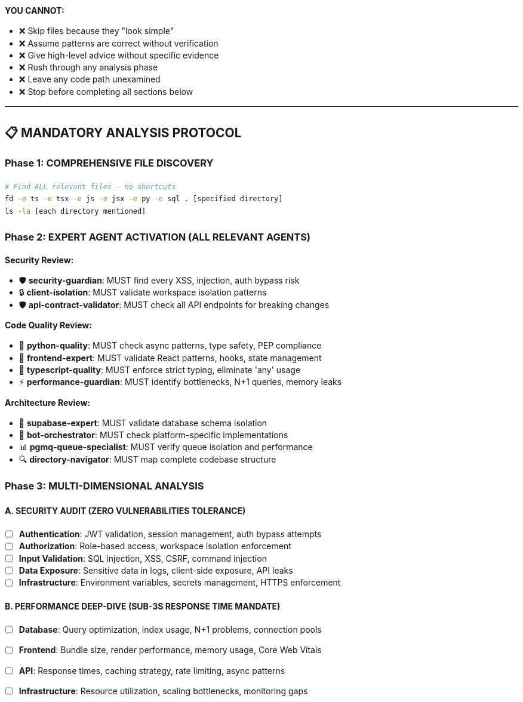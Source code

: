 **YOU CANNOT:**
- ❌ Skip files because they "look simple"
- ❌ Assume patterns are correct without verification
- ❌ Give high-level advice without specific evidence
- ❌ Rush through any analysis phase
- ❌ Leave any code path unexamined
- ❌ Stop before completing all sections below
 
---
 
## 📋 MANDATORY ANALYSIS PROTOCOL
 
### Phase 1: COMPREHENSIVE FILE DISCOVERY
```bash
# Find ALL relevant files - no shortcuts
fd -e ts -e tsx -e js -e jsx -e py -e sql . [specified directory]
ls -la [each directory mentioned]
```
 
### Phase 2: EXPERT AGENT ACTIVATION (ALL RELEVANT AGENTS)
**Security Review:**
- 🛡️ **security-guardian**: MUST find every XSS, injection, auth bypass risk
- 🔒 **client-isolation**: MUST validate workspace isolation patterns
- 🛡️ **api-contract-validator**: MUST check all API endpoints for breaking changes
 
**Code Quality Review:**
- 🐍 **python-quality**: MUST check async patterns, type safety, PEP compliance
- 🎨 **frontend-expert**: MUST validate React patterns, hooks, state management
- 📐 **typescript-quality**: MUST enforce strict typing, eliminate 'any' usage
- ⚡ **performance-guardian**: MUST identify bottlenecks, N+1 queries, memory leaks
 
**Architecture Review:**
- 🦁 **supabase-expert**: MUST validate database schema isolation
- 🤖 **bot-orchestrator**: MUST check platform-specific implementations
- 📊 **pgmq-queue-specialist**: MUST verify queue isolation and performance
- 🔍 **directory-navigator**: MUST map complete codebase structure
 
### Phase 3: MULTI-DIMENSIONAL ANALYSIS
 
#### A. SECURITY AUDIT (ZERO VULNERABILITIES TOLERANCE)
- [ ] **Authentication**: JWT validation, session management, auth bypass attempts
- [ ] **Authorization**: Role-based access, workspace isolation enforcement
- [ ] **Input Validation**: SQL injection, XSS, CSRF, command injection
- [ ] **Data Exposure**: Sensitive data in logs, client-side exposure, API leaks
- [ ] **Infrastructure**: Environment variables, secrets management, HTTPS enforcement
 
#### B. PERFORMANCE DEEP-DIVE (SUB-3S RESPONSE TIME MANDATE)
- [ ] **Database**: Query optimization, index usage, N+1 problems, connection pools
- [ ] **Frontend**: Bundle size, render performance, memory usage, Core Web Vitals
- [ ] **API**: Response times, caching strategy, rate limiting, async patterns
- [ ] **Infrastructure**: Resource utilization, scaling bottlenecks, monitoring gaps
 